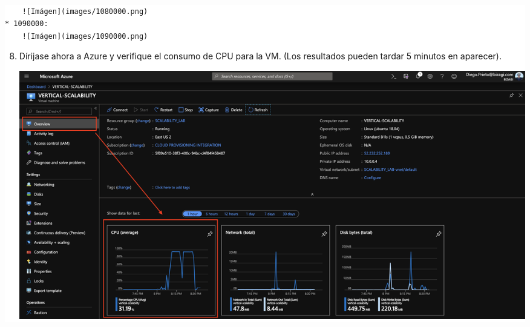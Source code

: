         ![Imágen](images/1080000.png)
    * 1090000:
        ![Imágen](images/1090000.png)

8. Dírijase ahora a Azure y verifique el consumo de CPU para la VM. (Los resultados pueden tardar 5 minutos en aparecer).

    ![Imágen 2](images/part1/part1-vm-cpu.png)
